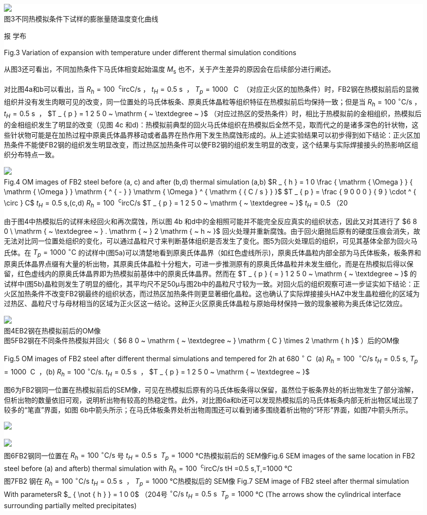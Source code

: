 ![](images/f5288058f36c3a4e6b2da6c5e38578c1a5c8f45721c8db5d00ef43270d2b75b5.jpg)  
图3不同热模拟条件下试样的膨胀量随温度变化曲线

报 学布

Fig.3 Variation of expansion with temperature under different thermal simulation conditions

从图3还可看出，不同加热条件下马氏体相变起始温度 $M _ { \mathrm { s } }$ 也不，关于产生差异的原因会在后续部分进行阐述。

对比图4a和b可以看出，当 $R _ { h } = 1 0 0 \mathrm { ~ ~ } \mathrm { { ^ circ C / s } }$ ， $t _ { H } = 0 . 5 \mathrm { ~ s ~ }$ ， $T _ { p } { = } 1 0 0 0 \mathrm { ~ ~ } \mathrm { ~ C ~ }$ （对应正火区的加热条件）时，FB2钢在热模拟前后的显微组织并没有发生肉眼可见的改变，同一位置处的马氏体板条、原奥氏体晶粒等组织特征在热模拟前后均保持一致；但是当 $R _ { h } = 1 0 0 \mathrm { ~ } ^ { \circ } \mathrm { C } / \mathrm { s }$ ， $t _ { H } = 0 . 5 \mathrm { ~ s ~ }$ ， $T _ { p } = 1 2 5 0 ~ \mathrm { ~ \textdegree ~ }$ （对应过热区的受热条件）时，相比于热模拟前的金相组织，热模拟后的金相组织发生了明显的改变（见图 $\scriptstyle 4 \mathrm { c }$ 和d)：热模拟前典型的回火马氏体组织在热模拟后全然不见，取而代之的是诸多深色的针状物，这些针状物可能是在加热过程中原奥氏体晶界移动或者晶界在热作用下发生热腐蚀形成的。从上述实验结果可以初步得到如下结论：正火区加热条件不能使FB2钢的组织发生明显改变，而过热区加热条件可以使FB2钢的组织发生明显的改变，这个结果与实际焊接接头的热影响区组织分布特点一致。

![](images/c96503f9ff4cc0f330cec93412e9a221c163bbe0a746fb822e2886def3f39c53.jpg)  
Fig.4 OM images of FB2 steel before (a, c) and after (b,d) thermal simulation (a,b) $R _ { h } = 1 0 \frac { \mathrm { \Omega } } { \mathrm { \Omega } } \mathrm { ^ { - } } \mathrm { \Omega } ^ { \mathrm { { C / s } } }$ $T _ { p } = \frac { 9 0 0 0 } { 9 } \cdot ^ { \circ } C$ $t _ { H } = 0 . 5$ s,(c,d) $R _ { h } = 1 0 0 \mathrm { ~ ~ } \mathrm { { ^ circ C / s } }$ $T _ { p } = 1 2 5 0 ~ \mathrm { ~ \textdegree ~ }$ $t _ { H } = 0 . 5$ （20

由于图4中热模拟后的试样未经回火和再次腐蚀，所以图 4b 和d中的金相照可能并不能完全反应真实的组织状态，因此又对其进行了 $6 8 0 \ \mathrm { ~ \textdegree ~ } . \mathrm { ~ } 2 \mathrm { ~ h ~ }$ 回火处理并重新腐蚀。由于回火磨抛后原有的硬度压痕会消失，故无法对比同一位置处组织的变化，可以通过晶粒尺寸来判断基体组织是否发生了变化。图5为回火处理后的组织，可见其基体全部为回火马氏体。在 $T _ { p } = 1 0 0 0 \mathrm { ~ ^ { \circ } C }$ 的试样中(图5a)可以清楚地看到原奥氏体晶界（如红色虚线所示)，原奥氏体晶粒内部全部为马氏体板条，板条界和原奥氏体晶界点缀有大量的析出物，其原奥氏体晶粒十分粗大，可进一步推测原有的原奥氏体晶粒并未发生细化，而是在热模拟后得以保留，红色虚线内的原奥氏体晶界即为热模拟前基体中的原奥氏体晶界。然而在 $T _ { p } { = } 1 2 5 0 ~ \mathrm { ~ \textdegree ~ }$ 的试样中(图5b)晶粒则发生了明显的细化，其平均尺不足50μ与图2b中的晶粒尺寸较为一致。对回火后的组织观察可进一步证实如下结论：正火区加热条件不改变FB2钢最终的组织状态，而过热区加热条件则更显著细化晶粒。这也确认了实际焊接接头HAZ中发生晶粒细化的区域为过热区、晶粒尺寸与母材相当的区域为正火区这一结论。这种正火区原奥氏体晶粒与原始母材保持一致的现象被称为奥氏体记忆效应。

![](images/2fc60f70dd802e16dcb653bec5a364ce47da8da924659f0526e8cd989369f2f1.jpg)  
图4EB2钢在热模拟前后的OM像  
图5FB2钢在不同条件热模拟并回火（ $6 8 0 ~ \mathrm { ~ \textdegree ~ } \mathrm { C } \times 2 \mathrm { h }$ ）后的OM像

Fig.5 OM images of FB2 steel after different thermal simulations and tempered for $2 \mathrm { h }$ at $6 8 0 \mathrm { ~ } ^ { \circ } \mathrm { ~ C ~ }$ (a) $R _ { h } = 1 0 0 \mathrm { ~ ~ } ^ { \circ } \mathrm { C } / \mathrm { s }$ $t _ { H } = 0 . 5$ s, $T _ { p } = 1 0 0 0 \mathrm { ~ } \mathrm { ~ C ~ }$ ，(b) $R _ { h } = 1 0 0 \mathrm { ~ } ^ { \circ } \mathrm { C } / \mathrm { s } .$ $t _ { H } = 0 . 5 \mathrm { ~ s ~ }$ ， $T _ { p } = 1 2 5 0 ~ \mathrm { ~ \textdegree ~ }$

图6为FB2钢同一位置在热模拟前后的SEM像，可见在热模拟后原有的马氏体板条得以保留，虽然位于板条界处的析出物发生了部分溶解，但析出物的数量依旧可观，说明析出物有较高的热稳定性。此外，对比图6a和b还可以发现热模拟后的马氏体板条内部无析出物区域出现了较多的“笔直”界面，如图 6b中箭头所示；在马氏体板条界处析出物周围还可以看到诸多围绕着析出物的“环形”界面，如图7中箭头所示。

![](images/f92ddf23ef5bbec1698168a232d5f2782808b397d244b4b55bad0d83bf660c5b.jpg)

![](images/2e4793a2e8da339a81acbc962871b68813b1c6e6fb7e4545143f6901a79252a6.jpg)  
图6FB2钢同一位置在 $R _ { h } { = } 1 0 0 \mathrm { ~ } ^ { \circ } \mathrm { C } / \mathrm { s }$ 号 $t _ { H } = 0 . 5 \mathrm { ~ s ~ }$ $T _ { p } = 1 0 0 0$ ℃热模拟前后的 SEM像Fig.6 SEM images of the same location in FB2 steel before (a) and afterb) thermal simulation with $R _ { h } = 1 0 0 \mathrm { ~ ~ } \mathrm { { ^ circ C / s } }$ tH =0.5 s,T,=1000 ℃  
图7FB2 钢在 $R _ { h } = 1 0 0 \mathrm { ~ } ^ { \circ } \mathrm { C } / \mathrm { s }$ $t _ { H } = 0 . 5 \mathrm { ~ s ~ }$ ， ${ T _ { p } } = 1 0 0 0$ ℃热模拟后的 SEM像 Fig.7 SEM image of FB2 steel after thermal simulation With parametersR $_ { \not { h } } = 1 0 0$ （204号 $\mathrm { { } ^ { \circ } C / s }$ $t _ { H } = 0 . 5 \mathrm { ~ s ~ }$ $T _ { p } = 1 0 0 0$ ℃ (The arrows show the cylindrical interface surrounding partially melted precipitates)
